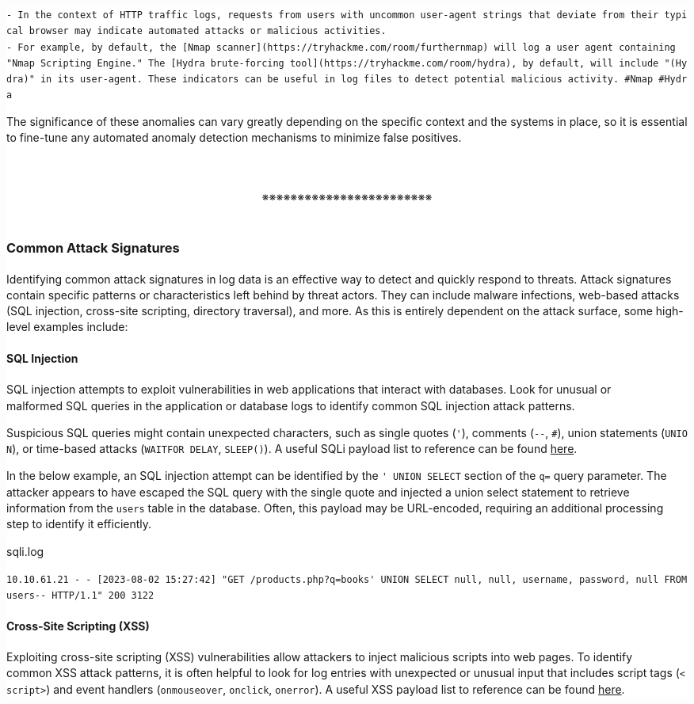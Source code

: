     - In the context of HTTP traffic logs, requests from users with uncommon user-agent strings that deviate from their typical browser may indicate automated attacks or malicious activities.
    - For example, by default, the [Nmap scanner](https://tryhackme.com/room/furthernmap) will log a user agent containing "Nmap Scripting Engine." The [Hydra brute-forcing tool](https://tryhackme.com/room/hydra), by default, will include "(Hydra)" in its user-agent. These indicators can be useful in log files to detect potential malicious activity. #Nmap #Hydra

The significance of these anomalies can vary greatly depending on the specific context and the systems in place, so it is essential to fine-tune any automated anomaly detection mechanisms to minimize false positives.
<div align="center">
<br>
<br>
※※※※※※※※※※※※※※※※※※※※※※※※
<br>
<br>
</div>

### Common Attack Signatures

Identifying common attack signatures in log data is an effective way to detect and quickly respond to threats. Attack signatures contain specific patterns or characteristics left behind by threat actors. They can include malware infections, web-based attacks (SQL injection, cross-site scripting, directory traversal), and more. As this is entirely dependent on the attack surface, some high-level examples include:

#### SQL Injection

SQL injection attempts to exploit vulnerabilities in web applications that interact with databases. Look for unusual or malformed SQL queries in the application or database logs to identify common SQL injection attack patterns.

Suspicious SQL queries might contain unexpected characters, such as single quotes (`'`), comments (`--`, `#`), union statements (`UNION`), or time-based attacks (`WAITFOR DELAY`, `SLEEP()`). A useful SQLi payload list to reference can be found [here](https://github.com/swisskyrepo/PayloadsAllTheThings/tree/master/SQL%20Injection).

In the below example, an SQL injection attempt can be identified by the `' UNION SELECT` section of the `q=` query parameter. The attacker appears to have escaped the SQL query with the single quote and injected a union select statement to retrieve information from the `users` table in the database. Often, this payload may be URL-encoded, requiring an additional processing step to identify it efficiently.

sqli.log

```plaintext
10.10.61.21 - - [2023-08-02 15:27:42] "GET /products.php?q=books' UNION SELECT null, null, username, password, null FROM users-- HTTP/1.1" 200 3122
```

#### Cross-Site Scripting (XSS)

Exploiting cross-site scripting (XSS) vulnerabilities allow attackers to inject malicious scripts into web pages. To identify common XSS attack patterns, it is often helpful to look for log entries with unexpected or unusual input that includes script tags (`<script>`) and event handlers (`onmouseover`, `onclick`, `onerror`). A useful XSS payload list to reference can be found [here](https://github.com/payloadbox/xss-payload-list).
